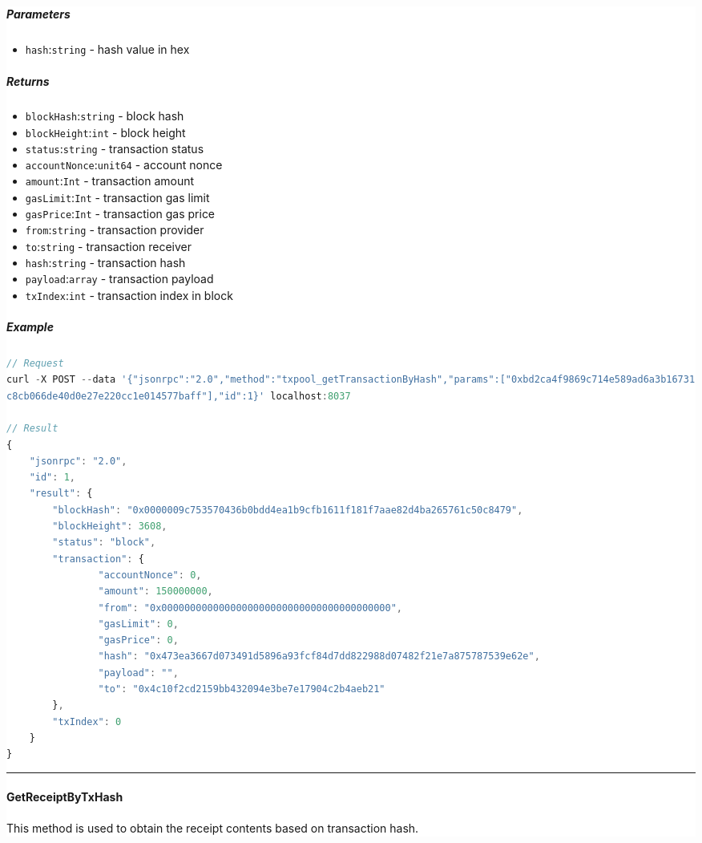 ##### Parameters

- `hash`:`string` - hash value in hex

##### Returns

- `blockHash`:`string` - block hash
- `blockHeight`:`int` - block height
- `status`:`string` - transaction status
- `accountNonce`:`unit64` - account nonce
- `amount`:`Int` - transaction amount
- `gasLimit`:`Int` - transaction gas limit
- `gasPrice`:`Int` - transaction gas price
- `from`:`string` - transaction provider
- `to`:`string` - transaction receiver
- `hash`:`string` - transaction hash
- `payload`:`array` - transaction payload
- `txIndex`:`int` - transaction index in block

##### Example
```js
// Request
curl -X POST --data '{"jsonrpc":"2.0","method":"txpool_getTransactionByHash","params":["0xbd2ca4f9869c714e589ad6a3b16731c8cb066de40d0e27e220cc1e014577baff"],"id":1}' localhost:8037

// Result
{
    "jsonrpc": "2.0",
    "id": 1,
    "result": {
        "blockHash": "0x0000009c753570436b0bdd4ea1b9cfb1611f181f7aae82d4ba265761c50c8479",
        "blockHeight": 3608,
        "status": "block",
        "transaction": {
                "accountNonce": 0,
                "amount": 150000000,
                "from": "0x0000000000000000000000000000000000000000",
                "gasLimit": 0,
                "gasPrice": 0,
                "hash": "0x473ea3667d073491d5896a93fcf84d7dd822988d07482f21e7a875787539e62e",
                "payload": "",
                "to": "0x4c10f2cd2159bb432094e3be7e17904c2b4aeb21"
        },
        "txIndex": 0
    }
}
```
***

#### GetReceiptByTxHash

This method is used to obtain the receipt contents based on transaction hash.
